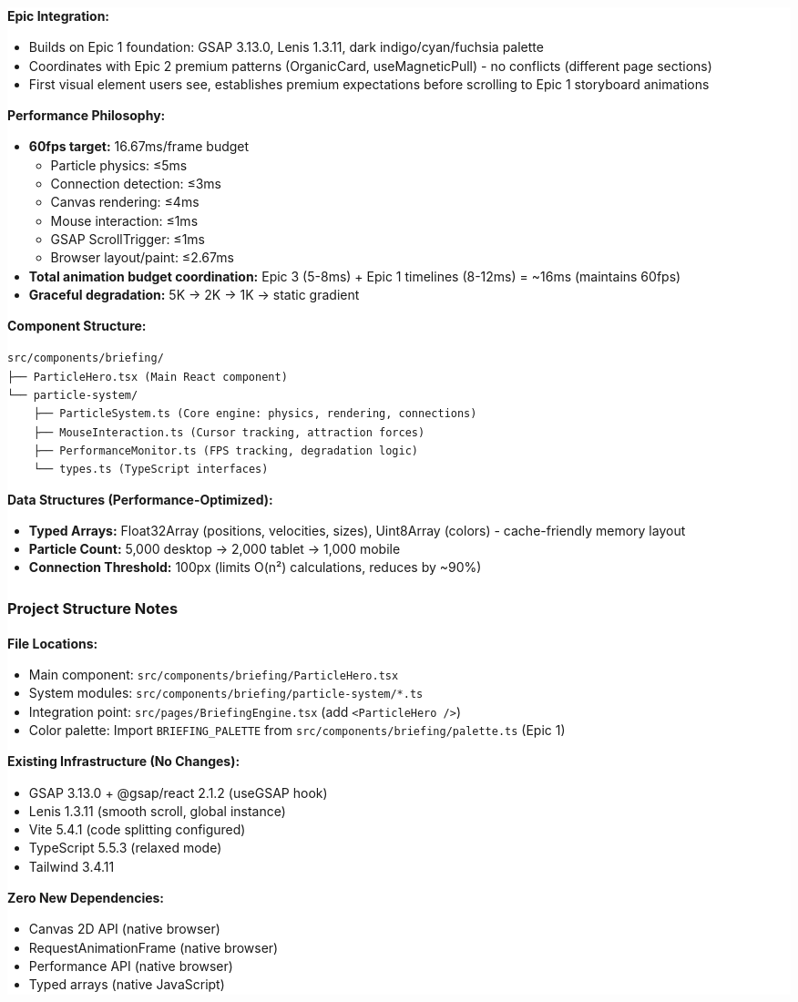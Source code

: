 **Epic Integration:**
- Builds on Epic 1 foundation: GSAP 3.13.0, Lenis 1.3.11, dark indigo/cyan/fuchsia palette
- Coordinates with Epic 2 premium patterns (OrganicCard, useMagneticPull) - no conflicts (different page sections)
- First visual element users see, establishes premium expectations before scrolling to Epic 1 storyboard animations

**Performance Philosophy:**
- **60fps target:** 16.67ms/frame budget
  - Particle physics: ≤5ms
  - Connection detection: ≤3ms
  - Canvas rendering: ≤4ms
  - Mouse interaction: ≤1ms
  - GSAP ScrollTrigger: ≤1ms
  - Browser layout/paint: ≤2.67ms
- **Total animation budget coordination:** Epic 3 (5-8ms) + Epic 1 timelines (8-12ms) = ~16ms (maintains 60fps)
- **Graceful degradation:** 5K → 2K → 1K → static gradient

**Component Structure:**
```
src/components/briefing/
├── ParticleHero.tsx (Main React component)
└── particle-system/
    ├── ParticleSystem.ts (Core engine: physics, rendering, connections)
    ├── MouseInteraction.ts (Cursor tracking, attraction forces)
    ├── PerformanceMonitor.ts (FPS tracking, degradation logic)
    └── types.ts (TypeScript interfaces)
```

**Data Structures (Performance-Optimized):**
- **Typed Arrays:** Float32Array (positions, velocities, sizes), Uint8Array (colors) - cache-friendly memory layout
- **Particle Count:** 5,000 desktop → 2,000 tablet → 1,000 mobile
- **Connection Threshold:** 100px (limits O(n²) calculations, reduces by ~90%)

### Project Structure Notes

**File Locations:**
- Main component: `src/components/briefing/ParticleHero.tsx`
- System modules: `src/components/briefing/particle-system/*.ts`
- Integration point: `src/pages/BriefingEngine.tsx` (add `<ParticleHero />`)
- Color palette: Import `BRIEFING_PALETTE` from `src/components/briefing/palette.ts` (Epic 1)

**Existing Infrastructure (No Changes):**
- GSAP 3.13.0 + @gsap/react 2.1.2 (useGSAP hook)
- Lenis 1.3.11 (smooth scroll, global instance)
- Vite 5.4.1 (code splitting configured)
- TypeScript 5.5.3 (relaxed mode)
- Tailwind 3.4.11

**Zero New Dependencies:**
- Canvas 2D API (native browser)
- RequestAnimationFrame (native browser)
- Performance API (native browser)
- Typed arrays (native JavaScript)
